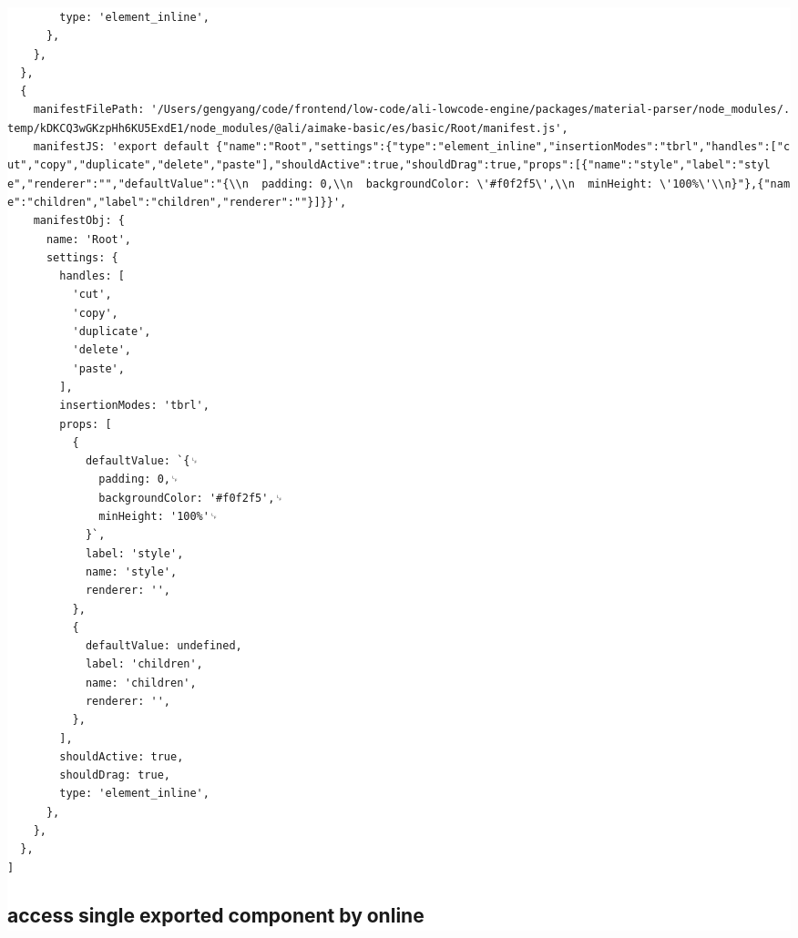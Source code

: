             type: 'element_inline',
          },
        },
      },
      {
        manifestFilePath: '/Users/gengyang/code/frontend/low-code/ali-lowcode-engine/packages/material-parser/node_modules/.temp/kDKCQ3wGKzpHh6KU5ExdE1/node_modules/@ali/aimake-basic/es/basic/Root/manifest.js',
        manifestJS: 'export default {"name":"Root","settings":{"type":"element_inline","insertionModes":"tbrl","handles":["cut","copy","duplicate","delete","paste"],"shouldActive":true,"shouldDrag":true,"props":[{"name":"style","label":"style","renderer":"","defaultValue":"{\\n  padding: 0,\\n  backgroundColor: \'#f0f2f5\',\\n  minHeight: \'100%\'\\n}"},{"name":"children","label":"children","renderer":""}]}}',
        manifestObj: {
          name: 'Root',
          settings: {
            handles: [
              'cut',
              'copy',
              'duplicate',
              'delete',
              'paste',
            ],
            insertionModes: 'tbrl',
            props: [
              {
                defaultValue: `{␊
                  padding: 0,␊
                  backgroundColor: '#f0f2f5',␊
                  minHeight: '100%'␊
                }`,
                label: 'style',
                name: 'style',
                renderer: '',
              },
              {
                defaultValue: undefined,
                label: 'children',
                name: 'children',
                renderer: '',
              },
            ],
            shouldActive: true,
            shouldDrag: true,
            type: 'element_inline',
          },
        },
      },
    ]

## access single exported component by online
